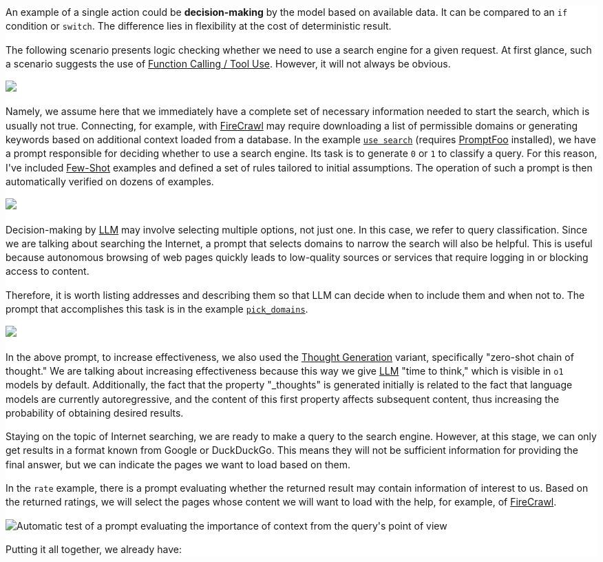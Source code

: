 An example of a single action could be **decision-making** by the model based on available data. It can be compared to an `if` condition or `switch`. The difference lies in flexibility at the cost of deterministic result.

The following scenario presents logic checking whether we need to use a search engine for a given request. At first glance, such a scenario suggests the use of [Function Calling / Tool Use](glossary/Function%20Calling.md). However, it will not always be obvious.

![](https://cloud.overment.com/2024-09-03/aidevs3_decision-a25871ac-c.png)

Namely, we assume here that we immediately have a complete set of necessary information needed to start the search, which is usually not true. Connecting, for example, with [FireCrawl](tools/FireCrawl.md) may require downloading a list of permissible domains or generating keywords based on additional context loaded from a database.
In the example [`use search`](https://github.com/i-am-alice/3rd-devs/tree/main/use_search) (requires [PromptFoo](tools/PromptFoo.md) installed), we have a prompt responsible for deciding whether to use a search engine. Its task is to generate `0` or `1` to classify a query. For this reason, I've included [Few-Shot](glossary/Few-Shot.md) examples and defined a set of rules tailored to initial assumptions. The operation of such a prompt is then automatically verified on dozens of examples. 

![](https://cloud.overment.com/2024-09-03/aidevs3_promptfoo-09e8b046-b.png)

Decision-making by [LLM](glossary/LLM.md) may involve selecting multiple options, not just one. In this case, we refer to query classification. Since we are talking about searching the Internet, a prompt that selects domains to narrow the search will also be helpful. This is useful because autonomous browsing of web pages quickly leads to low-quality sources or services that require logging in or blocking access to content.

Therefore, it is worth listing addresses and describing them so that LLM can decide when to include them and when not to. The prompt that accomplishes this task is in the example [`pick_domains`](https://github.com/i-am-alice/3rd-devs/tree/main/pick_domains). 

![](https://cloud.overment.com/2024-09-03/aidevs3_domains-08f186d6-5.png)

In the above prompt, to increase effectiveness, we also used the [Thought Generation](glossary/Thought%20Generation.md) variant, specifically "zero-shot chain of thought." We are talking about increasing effectiveness because this way we give [LLM](glossary/LLM.md) "time to think," which is visible in `o1` models by default. Additionally, the fact that the property "\_thoughts" is generated initially is related to the fact that language models are currently autoregressive, and the content of this first property affects subsequent content, thus increasing the probability of obtaining desired results. 

Staying on the topic of Internet searching, we are ready to make a query to the search engine. However, at this stage, we can only get results in a format known from Google or DuckDuckGo. This means they will not be sufficient information for providing the final answer, but we can indicate the pages we want to load based on them.

In the `rate` example, there is a prompt evaluating whether the returned result may contain information of interest to us. Based on the returned ratings, we will select the pages whose content we will want to load with the help, for example, of [FireCrawl](tools/FireCrawl.md).

![Automatic test of a prompt evaluating the importance of context from the query's point of view](https://cloud.overment.com/2024-09-04/aidevs_rate-7364bbb1-3.png)

Putting it all together, we already have:
